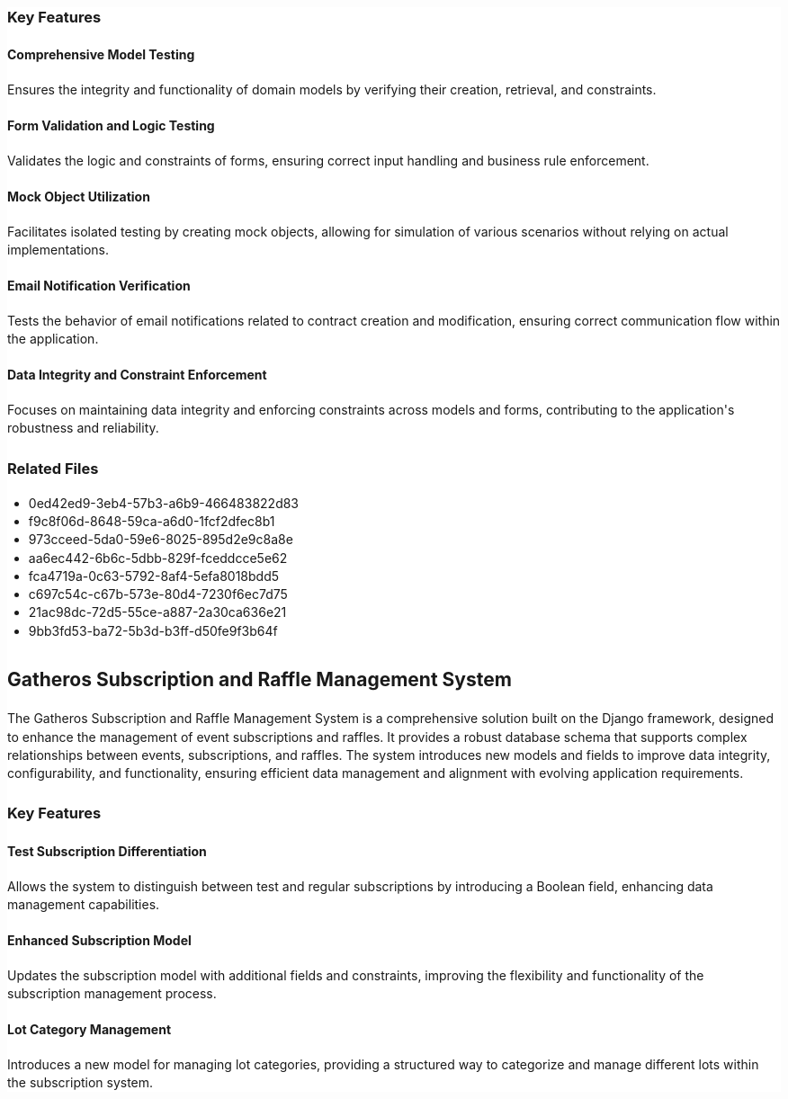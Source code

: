 ### Key Features

#### Comprehensive Model Testing
Ensures the integrity and functionality of domain models by verifying their creation, retrieval, and constraints.

#### Form Validation and Logic Testing
Validates the logic and constraints of forms, ensuring correct input handling and business rule enforcement.

#### Mock Object Utilization
Facilitates isolated testing by creating mock objects, allowing for simulation of various scenarios without relying on actual implementations.

#### Email Notification Verification
Tests the behavior of email notifications related to contract creation and modification, ensuring correct communication flow within the application.

#### Data Integrity and Constraint Enforcement
Focuses on maintaining data integrity and enforcing constraints across models and forms, contributing to the application's robustness and reliability.

### Related Files
- 0ed42ed9-3eb4-57b3-a6b9-466483822d83
- f9c8f06d-8648-59ca-a6d0-1fcf2dfec8b1
- 973cceed-5da0-59e6-8025-895d2e9c8a8e
- aa6ec442-6b6c-5dbb-829f-fceddcce5e62
- fca4719a-0c63-5792-8af4-5efa8018bdd5
- c697c54c-c67b-573e-80d4-7230f6ec7d75
- 21ac98dc-72d5-55ce-a887-2a30ca636e21
- 9bb3fd53-ba72-5b3d-b3ff-d50fe9f3b64f
## Gatheros Subscription and Raffle Management System

The Gatheros Subscription and Raffle Management System is a comprehensive solution built on the Django framework, designed to enhance the management of event subscriptions and raffles. It provides a robust database schema that supports complex relationships between events, subscriptions, and raffles. The system introduces new models and fields to improve data integrity, configurability, and functionality, ensuring efficient data management and alignment with evolving application requirements.

### Key Features

#### Test Subscription Differentiation
Allows the system to distinguish between test and regular subscriptions by introducing a Boolean field, enhancing data management capabilities.

#### Enhanced Subscription Model
Updates the subscription model with additional fields and constraints, improving the flexibility and functionality of the subscription management process.

#### Lot Category Management
Introduces a new model for managing lot categories, providing a structured way to categorize and manage different lots within the subscription system.
